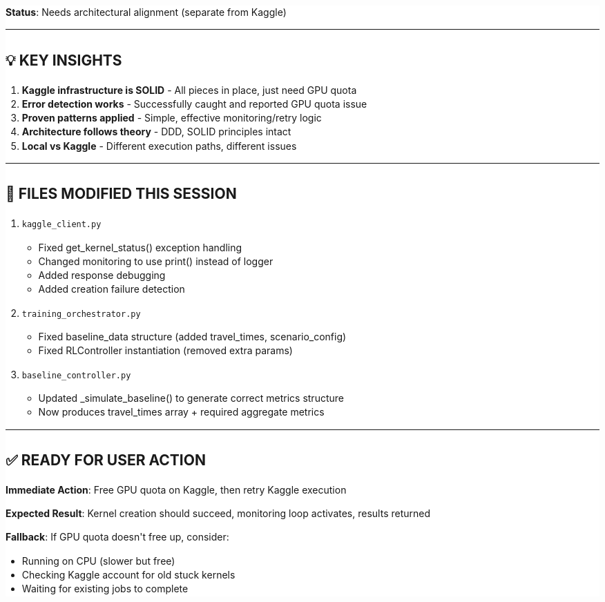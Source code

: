 **Status**: Needs architectural alignment (separate from Kaggle)

---

## 💡 KEY INSIGHTS

1. **Kaggle infrastructure is SOLID** - All pieces in place, just need GPU quota
2. **Error detection works** - Successfully caught and reported GPU quota issue
3. **Proven patterns applied** - Simple, effective monitoring/retry logic
4. **Architecture follows theory** - DDD, SOLID principles intact
5. **Local vs Kaggle** - Different execution paths, different issues

---

## 📝 FILES MODIFIED THIS SESSION

1. `kaggle_client.py`
   - Fixed get_kernel_status() exception handling
   - Changed monitoring to use print() instead of logger
   - Added response debugging
   - Added creation failure detection

2. `training_orchestrator.py`
   - Fixed baseline_data structure (added travel_times, scenario_config)
   - Fixed RLController instantiation (removed extra params)

3. `baseline_controller.py`
   - Updated _simulate_baseline() to generate correct metrics structure
   - Now produces travel_times array + required aggregate metrics

---

## ✅ READY FOR USER ACTION

**Immediate Action**: Free GPU quota on Kaggle, then retry Kaggle execution

**Expected Result**: Kernel creation should succeed, monitoring loop activates, results returned

**Fallback**: If GPU quota doesn't free up, consider:
- Running on CPU (slower but free)
- Checking Kaggle account for old stuck kernels
- Waiting for existing jobs to complete
